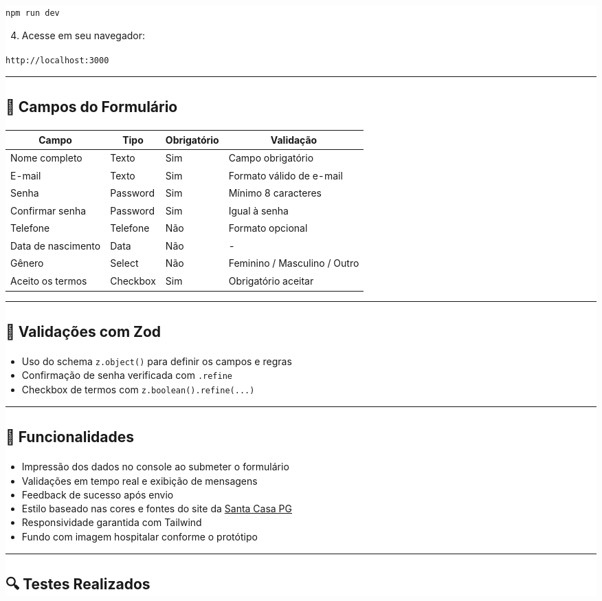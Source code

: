 ```bash
npm run dev
```

4. Acesse em seu navegador:

```
http://localhost:3000
```

---

## 🧰 Campos do Formulário

| Campo              | Tipo     | Obrigatório | Validação                    |
| ------------------ | -------- | ----------- | ---------------------------- |
| Nome completo      | Texto    | Sim         | Campo obrigatório            |
| E-mail             | Texto    | Sim         | Formato válido de e-mail     |
| Senha              | Password | Sim         | Mínimo 8 caracteres          |
| Confirmar senha    | Password | Sim         | Igual à senha                |
| Telefone           | Telefone | Não         | Formato opcional             |
| Data de nascimento | Data     | Não         | -                            |
| Gênero             | Select   | Não         | Feminino / Masculino / Outro |
| Aceito os termos   | Checkbox | Sim         | Obrigatório aceitar          |

---

## 🔢 Validações com Zod

* Uso do schema `z.object()` para definir os campos e regras
* Confirmação de senha verificada com `.refine`
* Checkbox de termos com `z.boolean().refine(...)`

---

## 🔧 Funcionalidades

* Impressão dos dados no console ao submeter o formulário
* Validações em tempo real e exibição de mensagens
* Feedback de sucesso após envio
* Estilo baseado nas cores e fontes do site da [Santa Casa PG](https://santacasapg.com/)
* Responsividade garantida com Tailwind
* Fundo com imagem hospitalar conforme o protótipo

---

## 🔍 Testes Realizados
